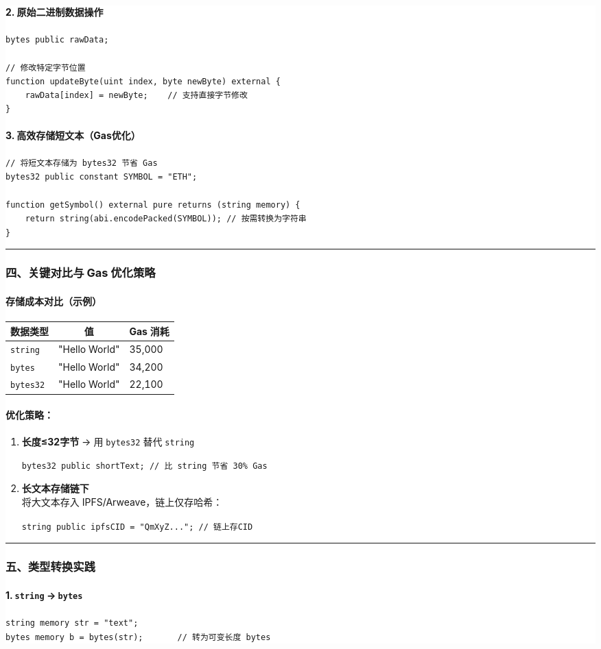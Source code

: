 #### 2. **原始二进制数据操作**
```solidity
bytes public rawData; 

// 修改特定字节位置
function updateByte(uint index, byte newByte) external {
    rawData[index] = newByte;    // 支持直接字节修改
}
```

#### 3. **高效存储短文本（Gas优化）**
```solidity
// 将短文本存储为 bytes32 节省 Gas
bytes32 public constant SYMBOL = "ETH"; 

function getSymbol() external pure returns (string memory) {
    return string(abi.encodePacked(SYMBOL)); // 按需转换为字符串
}
```

---

### **四、关键对比与 Gas 优化策略**
#### 存储成本对比（示例）
| **数据类型**    | 值             | Gas 消耗 |
|----------------|----------------|----------|
| `string`       | "Hello World" | 35,000   |
| `bytes`        | "Hello World" | 34,200   |
| `bytes32`      | "Hello World" | 22,100   |

#### 优化策略：
1. **长度≤32字节** → 用 `bytes32` 替代 `string`  
   ```solidity
   bytes32 public shortText; // 比 string 节省 30% Gas
   ```
2. **长文本存储链下**  
   将大文本存入 IPFS/Arweave，链上仅存哈希：
   ```solidity
   string public ipfsCID = "QmXyZ..."; // 链上存CID
   ```

---

### **五、类型转换实践**
#### 1. `string` → `bytes`
```solidity
string memory str = "text";
bytes memory b = bytes(str);       // 转为可变长度 bytes
```

